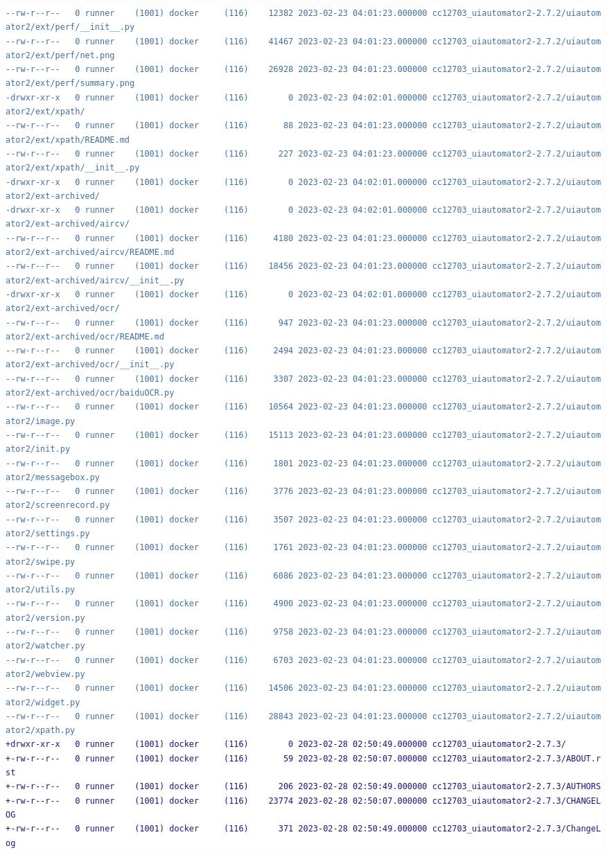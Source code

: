 ```diff
--rw-r--r--   0 runner    (1001) docker     (116)    12382 2023-02-23 04:01:23.000000 cc12703_uiautomator2-2.7.2/uiautomator2/ext/perf/__init__.py
--rw-r--r--   0 runner    (1001) docker     (116)    41467 2023-02-23 04:01:23.000000 cc12703_uiautomator2-2.7.2/uiautomator2/ext/perf/net.png
--rw-r--r--   0 runner    (1001) docker     (116)    26928 2023-02-23 04:01:23.000000 cc12703_uiautomator2-2.7.2/uiautomator2/ext/perf/summary.png
-drwxr-xr-x   0 runner    (1001) docker     (116)        0 2023-02-23 04:02:01.000000 cc12703_uiautomator2-2.7.2/uiautomator2/ext/xpath/
--rw-r--r--   0 runner    (1001) docker     (116)       88 2023-02-23 04:01:23.000000 cc12703_uiautomator2-2.7.2/uiautomator2/ext/xpath/README.md
--rw-r--r--   0 runner    (1001) docker     (116)      227 2023-02-23 04:01:23.000000 cc12703_uiautomator2-2.7.2/uiautomator2/ext/xpath/__init__.py
-drwxr-xr-x   0 runner    (1001) docker     (116)        0 2023-02-23 04:02:01.000000 cc12703_uiautomator2-2.7.2/uiautomator2/ext-archived/
-drwxr-xr-x   0 runner    (1001) docker     (116)        0 2023-02-23 04:02:01.000000 cc12703_uiautomator2-2.7.2/uiautomator2/ext-archived/aircv/
--rw-r--r--   0 runner    (1001) docker     (116)     4180 2023-02-23 04:01:23.000000 cc12703_uiautomator2-2.7.2/uiautomator2/ext-archived/aircv/README.md
--rw-r--r--   0 runner    (1001) docker     (116)    18456 2023-02-23 04:01:23.000000 cc12703_uiautomator2-2.7.2/uiautomator2/ext-archived/aircv/__init__.py
-drwxr-xr-x   0 runner    (1001) docker     (116)        0 2023-02-23 04:02:01.000000 cc12703_uiautomator2-2.7.2/uiautomator2/ext-archived/ocr/
--rw-r--r--   0 runner    (1001) docker     (116)      947 2023-02-23 04:01:23.000000 cc12703_uiautomator2-2.7.2/uiautomator2/ext-archived/ocr/README.md
--rw-r--r--   0 runner    (1001) docker     (116)     2494 2023-02-23 04:01:23.000000 cc12703_uiautomator2-2.7.2/uiautomator2/ext-archived/ocr/__init__.py
--rw-r--r--   0 runner    (1001) docker     (116)     3307 2023-02-23 04:01:23.000000 cc12703_uiautomator2-2.7.2/uiautomator2/ext-archived/ocr/baiduOCR.py
--rw-r--r--   0 runner    (1001) docker     (116)    10564 2023-02-23 04:01:23.000000 cc12703_uiautomator2-2.7.2/uiautomator2/image.py
--rw-r--r--   0 runner    (1001) docker     (116)    15113 2023-02-23 04:01:23.000000 cc12703_uiautomator2-2.7.2/uiautomator2/init.py
--rw-r--r--   0 runner    (1001) docker     (116)     1801 2023-02-23 04:01:23.000000 cc12703_uiautomator2-2.7.2/uiautomator2/messagebox.py
--rw-r--r--   0 runner    (1001) docker     (116)     3776 2023-02-23 04:01:23.000000 cc12703_uiautomator2-2.7.2/uiautomator2/screenrecord.py
--rw-r--r--   0 runner    (1001) docker     (116)     3507 2023-02-23 04:01:23.000000 cc12703_uiautomator2-2.7.2/uiautomator2/settings.py
--rw-r--r--   0 runner    (1001) docker     (116)     1761 2023-02-23 04:01:23.000000 cc12703_uiautomator2-2.7.2/uiautomator2/swipe.py
--rw-r--r--   0 runner    (1001) docker     (116)     6086 2023-02-23 04:01:23.000000 cc12703_uiautomator2-2.7.2/uiautomator2/utils.py
--rw-r--r--   0 runner    (1001) docker     (116)     4900 2023-02-23 04:01:23.000000 cc12703_uiautomator2-2.7.2/uiautomator2/version.py
--rw-r--r--   0 runner    (1001) docker     (116)     9758 2023-02-23 04:01:23.000000 cc12703_uiautomator2-2.7.2/uiautomator2/watcher.py
--rw-r--r--   0 runner    (1001) docker     (116)     6703 2023-02-23 04:01:23.000000 cc12703_uiautomator2-2.7.2/uiautomator2/webview.py
--rw-r--r--   0 runner    (1001) docker     (116)    14506 2023-02-23 04:01:23.000000 cc12703_uiautomator2-2.7.2/uiautomator2/widget.py
--rw-r--r--   0 runner    (1001) docker     (116)    28843 2023-02-23 04:01:23.000000 cc12703_uiautomator2-2.7.2/uiautomator2/xpath.py
+drwxr-xr-x   0 runner    (1001) docker     (116)        0 2023-02-28 02:50:49.000000 cc12703_uiautomator2-2.7.3/
+-rw-r--r--   0 runner    (1001) docker     (116)       59 2023-02-28 02:50:07.000000 cc12703_uiautomator2-2.7.3/ABOUT.rst
+-rw-r--r--   0 runner    (1001) docker     (116)      206 2023-02-28 02:50:49.000000 cc12703_uiautomator2-2.7.3/AUTHORS
+-rw-r--r--   0 runner    (1001) docker     (116)    23774 2023-02-28 02:50:07.000000 cc12703_uiautomator2-2.7.3/CHANGELOG
+-rw-r--r--   0 runner    (1001) docker     (116)      371 2023-02-28 02:50:49.000000 cc12703_uiautomator2-2.7.3/ChangeLog
```